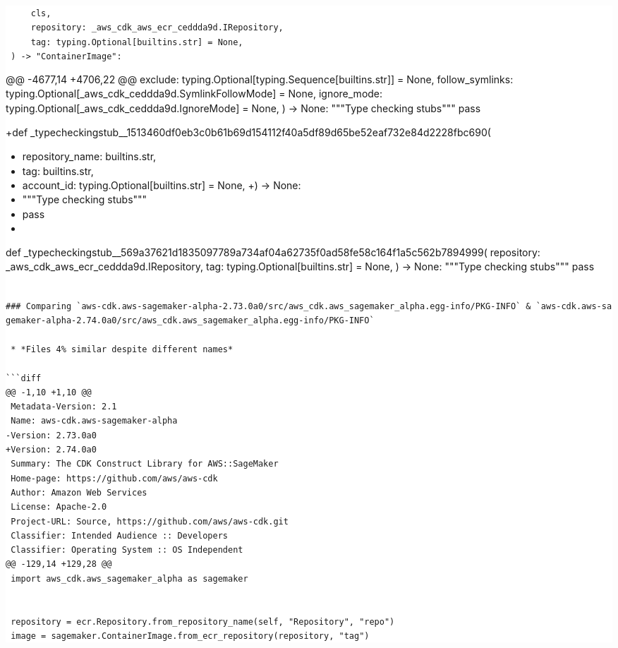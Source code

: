          cls,
         repository: _aws_cdk_aws_ecr_ceddda9d.IRepository,
         tag: typing.Optional[builtins.str] = None,
     ) -> "ContainerImage":
@@ -4677,14 +4706,22 @@
     exclude: typing.Optional[typing.Sequence[builtins.str]] = None,
     follow_symlinks: typing.Optional[_aws_cdk_ceddda9d.SymlinkFollowMode] = None,
     ignore_mode: typing.Optional[_aws_cdk_ceddda9d.IgnoreMode] = None,
 ) -> None:
     """Type checking stubs"""
     pass
 
+def _typecheckingstub__1513460df0eb3c0b61b69d154112f40a5df89d65be52eaf732e84d2228fbc690(
+    repository_name: builtins.str,
+    tag: builtins.str,
+    account_id: typing.Optional[builtins.str] = None,
+) -> None:
+    """Type checking stubs"""
+    pass
+
 def _typecheckingstub__569a37621d1835097789a734af04a62735f0ad58fe58c164f1a5c562b7894999(
     repository: _aws_cdk_aws_ecr_ceddda9d.IRepository,
     tag: typing.Optional[builtins.str] = None,
 ) -> None:
     """Type checking stubs"""
     pass
```

### Comparing `aws-cdk.aws-sagemaker-alpha-2.73.0a0/src/aws_cdk.aws_sagemaker_alpha.egg-info/PKG-INFO` & `aws-cdk.aws-sagemaker-alpha-2.74.0a0/src/aws_cdk.aws_sagemaker_alpha.egg-info/PKG-INFO`

 * *Files 4% similar despite different names*

```diff
@@ -1,10 +1,10 @@
 Metadata-Version: 2.1
 Name: aws-cdk.aws-sagemaker-alpha
-Version: 2.73.0a0
+Version: 2.74.0a0
 Summary: The CDK Construct Library for AWS::SageMaker
 Home-page: https://github.com/aws/aws-cdk
 Author: Amazon Web Services
 License: Apache-2.0
 Project-URL: Source, https://github.com/aws/aws-cdk.git
 Classifier: Intended Audience :: Developers
 Classifier: Operating System :: OS Independent
@@ -129,14 +129,28 @@
 import aws_cdk.aws_sagemaker_alpha as sagemaker
 
 
 repository = ecr.Repository.from_repository_name(self, "Repository", "repo")
 image = sagemaker.ContainerImage.from_ecr_repository(repository, "tag")
 ```
 
